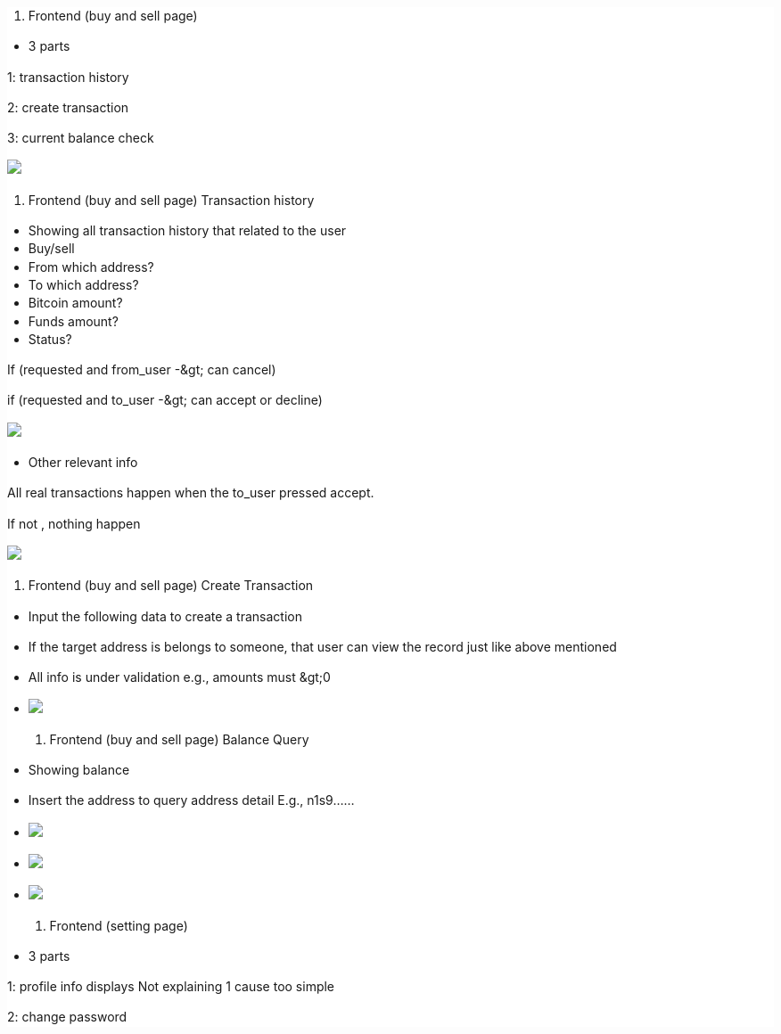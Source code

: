   1. Frontend (buy and sell page)

- 3 parts

1: transaction history

2: create transaction

3: current balance check

![](RackMultipart20210422-4-1m05qhy_html_ad3328bacbbc6119.png)

  1. Frontend (buy and sell page) Transaction history

- Showing all transaction history that related to the user
- Buy/sell
- From which address?
- To which address?
- Bitcoin amount?
- Funds amount?
- Status?

If (requested and from\_user -\&gt; can cancel)

if (requested and to\_user -\&gt; can accept or decline)

![](RackMultipart20210422-4-1m05qhy_html_d15c4e03370f8e09.png)

- Other relevant info

All real transactions happen when the to\_user pressed accept.

If not , nothing happen

![](RackMultipart20210422-4-1m05qhy_html_af022c2ee121f5f2.png)

  1. Frontend (buy and sell page) Create Transaction

- Input the following data to create a transaction
- If the target address is belongs to someone, that user can view the record just like above mentioned
- All info is under validation e.g., amounts must \&gt;0
- ![](RackMultipart20210422-4-1m05qhy_html_7035118370bb6036.png)

  1. Frontend (buy and sell page) Balance Query

- Showing balance
- Insert the address to query address detail E.g., n1s9……
- ![](RackMultipart20210422-4-1m05qhy_html_a83636b675503b1b.png)
- ![](RackMultipart20210422-4-1m05qhy_html_ead43985e923578e.png)
- ![](RackMultipart20210422-4-1m05qhy_html_8a8b35d72ac6d524.png)

  1. Frontend (setting page)

- 3 parts

1: profile info displays Not explaining 1 cause too simple

2: change password
